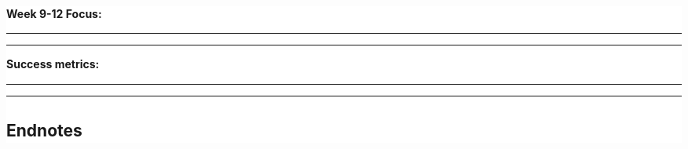 **Week 9-12 Focus:**
_________________________________________________
_________________________________________________

**Success metrics:**
_________________________________________________
_________________________________________________
## Endnotes

[^1]: Hootsuite, "The State of Digital Marketing," 2023, accessed March 8, 2025, https://www.hootsuite.com/resources.

[^2]: The Holy Bible, New International Version, 2011, Proverbs 22:1, accessed March 8, 2025, https://www.biblegateway.com/passage/?search=Proverbs+22%3A1.

[^3]: Hootsuite, "Social Media Marketing Best Practices," 2023, accessed March 8, 2025, https://hootsuite.com/resources/social-media-marketing.

[^4]: Forbes, "The Power of Strategic Partnerships in Business Growth," 2020, accessed March 8, 2025, https://www.forbes.com.

[^5]: Harvard Business Review, "How Interactive Engagement Drives Customer Loyalty," 2020, accessed March 8, 2025, https://hbr.org.

[^6]: Nielsen, "Global Trust in Advertising Report," 2021, accessed March 8, 2025, https://www.nielsen.com/us/en/insights/report/2021/global-trust-in-advertising/.

[^7]: HubSpot, "Marketing Automation Essentials," 2023, accessed March 8, 2025, https://www.hubspot.com.